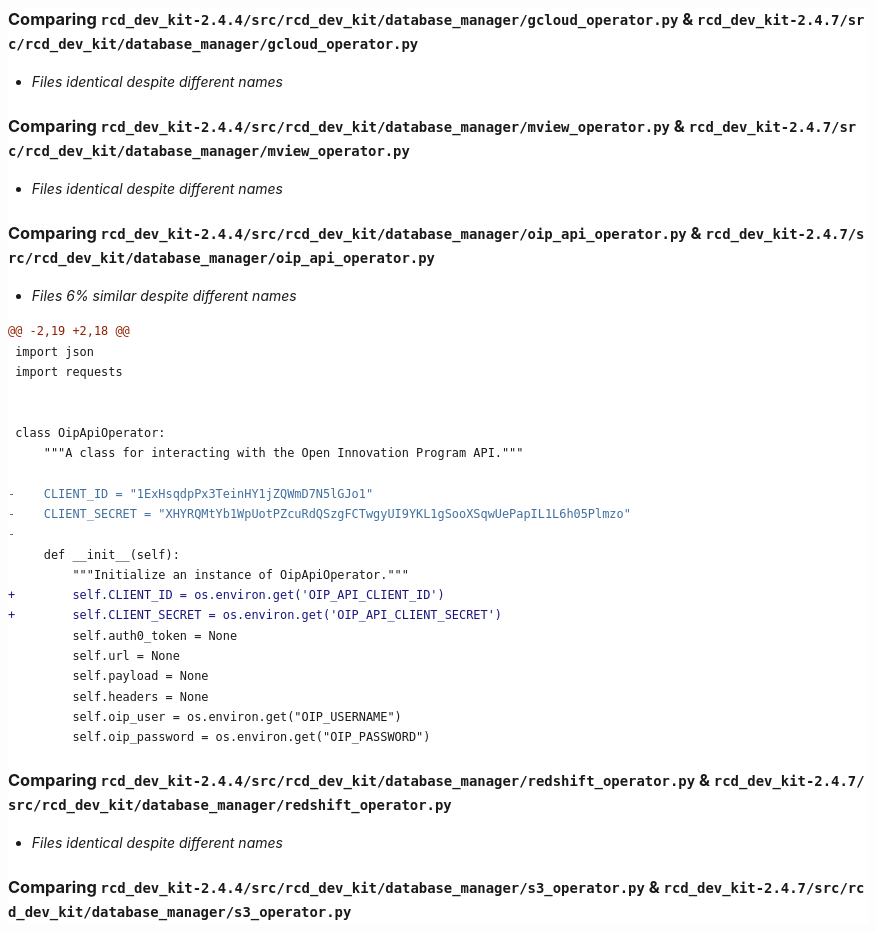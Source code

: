 ### Comparing `rcd_dev_kit-2.4.4/src/rcd_dev_kit/database_manager/gcloud_operator.py` & `rcd_dev_kit-2.4.7/src/rcd_dev_kit/database_manager/gcloud_operator.py`

 * *Files identical despite different names*

### Comparing `rcd_dev_kit-2.4.4/src/rcd_dev_kit/database_manager/mview_operator.py` & `rcd_dev_kit-2.4.7/src/rcd_dev_kit/database_manager/mview_operator.py`

 * *Files identical despite different names*

### Comparing `rcd_dev_kit-2.4.4/src/rcd_dev_kit/database_manager/oip_api_operator.py` & `rcd_dev_kit-2.4.7/src/rcd_dev_kit/database_manager/oip_api_operator.py`

 * *Files 6% similar despite different names*

```diff
@@ -2,19 +2,18 @@
 import json
 import requests
 
 
 class OipApiOperator:
     """A class for interacting with the Open Innovation Program API."""
 
-    CLIENT_ID = "1ExHsqdpPx3TeinHY1jZQWmD7N5lGJo1"
-    CLIENT_SECRET = "XHYRQMtYb1WpUotPZcuRdQSzgFCTwgyUI9YKL1gSooXSqwUePapIL1L6h05Plmzo"
-
     def __init__(self):
         """Initialize an instance of OipApiOperator."""
+        self.CLIENT_ID = os.environ.get('OIP_API_CLIENT_ID')
+        self.CLIENT_SECRET = os.environ.get('OIP_API_CLIENT_SECRET')
         self.auth0_token = None
         self.url = None
         self.payload = None
         self.headers = None
         self.oip_user = os.environ.get("OIP_USERNAME")
         self.oip_password = os.environ.get("OIP_PASSWORD")
```

### Comparing `rcd_dev_kit-2.4.4/src/rcd_dev_kit/database_manager/redshift_operator.py` & `rcd_dev_kit-2.4.7/src/rcd_dev_kit/database_manager/redshift_operator.py`

 * *Files identical despite different names*

### Comparing `rcd_dev_kit-2.4.4/src/rcd_dev_kit/database_manager/s3_operator.py` & `rcd_dev_kit-2.4.7/src/rcd_dev_kit/database_manager/s3_operator.py`
